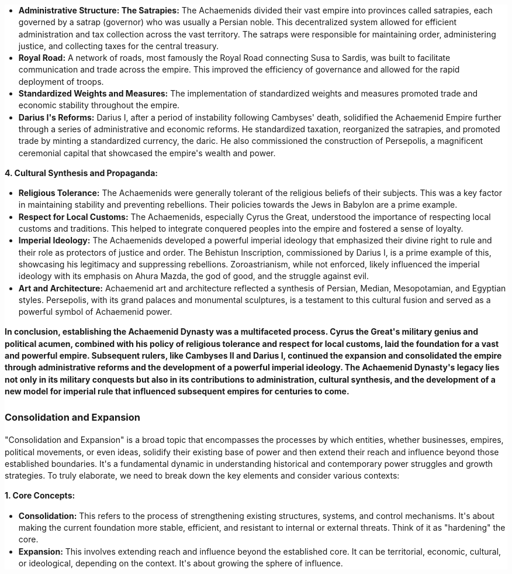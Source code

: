 *   **Administrative Structure: The Satrapies:**  The Achaemenids divided their vast empire into provinces called satrapies, each governed by a satrap (governor) who was usually a Persian noble.  This decentralized system allowed for efficient administration and tax collection across the vast territory.  The satraps were responsible for maintaining order, administering justice, and collecting taxes for the central treasury.
*   **Royal Road:** A network of roads, most famously the Royal Road connecting Susa to Sardis, was built to facilitate communication and trade across the empire. This improved the efficiency of governance and allowed for the rapid deployment of troops.
*   **Standardized Weights and Measures:**  The implementation of standardized weights and measures promoted trade and economic stability throughout the empire.
*   **Darius I's Reforms:**  Darius I, after a period of instability following Cambyses' death, solidified the Achaemenid Empire further through a series of administrative and economic reforms. He standardized taxation, reorganized the satrapies, and promoted trade by minting a standardized currency, the daric.  He also commissioned the construction of Persepolis, a magnificent ceremonial capital that showcased the empire's wealth and power.

**4. Cultural Synthesis and Propaganda:**

*   **Religious Tolerance:** The Achaemenids were generally tolerant of the religious beliefs of their subjects. This was a key factor in maintaining stability and preventing rebellions.  Their policies towards the Jews in Babylon are a prime example.
*   **Respect for Local Customs:** The Achaemenids, especially Cyrus the Great, understood the importance of respecting local customs and traditions. This helped to integrate conquered peoples into the empire and fostered a sense of loyalty.
*   **Imperial Ideology:**  The Achaemenids developed a powerful imperial ideology that emphasized their divine right to rule and their role as protectors of justice and order.  The Behistun Inscription, commissioned by Darius I, is a prime example of this, showcasing his legitimacy and suppressing rebellions.  Zoroastrianism, while not enforced, likely influenced the imperial ideology with its emphasis on Ahura Mazda, the god of good, and the struggle against evil.
*   **Art and Architecture:** Achaemenid art and architecture reflected a synthesis of Persian, Median, Mesopotamian, and Egyptian styles. Persepolis, with its grand palaces and monumental sculptures, is a testament to this cultural fusion and served as a powerful symbol of Achaemenid power.

**In conclusion, establishing the Achaemenid Dynasty was a multifaceted process.  Cyrus the Great's military genius and political acumen, combined with his policy of religious tolerance and respect for local customs, laid the foundation for a vast and powerful empire. Subsequent rulers, like Cambyses II and Darius I, continued the expansion and consolidated the empire through administrative reforms and the development of a powerful imperial ideology.  The Achaemenid Dynasty's legacy lies not only in its military conquests but also in its contributions to administration, cultural synthesis, and the development of a new model for imperial rule that influenced subsequent empires for centuries to come.**


### Consolidation and Expansion
"Consolidation and Expansion" is a broad topic that encompasses the processes by which entities, whether businesses, empires, political movements, or even ideas, solidify their existing base of power and then extend their reach and influence beyond those established boundaries.  It's a fundamental dynamic in understanding historical and contemporary power struggles and growth strategies. To truly elaborate, we need to break down the key elements and consider various contexts:

**1. Core Concepts:**

*   **Consolidation:** This refers to the process of strengthening existing structures, systems, and control mechanisms. It's about making the current foundation more stable, efficient, and resistant to internal or external threats. Think of it as "hardening" the core.
*   **Expansion:**  This involves extending reach and influence beyond the established core. It can be territorial, economic, cultural, or ideological, depending on the context.  It's about growing the sphere of influence.
